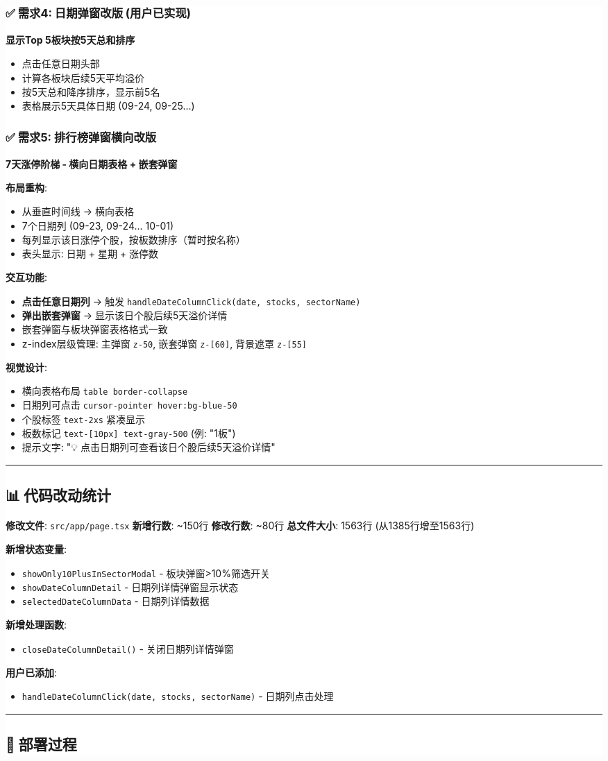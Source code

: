 ### ✅ 需求4: 日期弹窗改版 (用户已实现)
**显示Top 5板块按5天总和排序**

- 点击任意日期头部
- 计算各板块后续5天平均溢价
- 按5天总和降序排序，显示前5名
- 表格展示5天具体日期 (09-24, 09-25...)

### ✅ 需求5: 排行榜弹窗横向改版
**7天涨停阶梯 - 横向日期表格 + 嵌套弹窗**

**布局重构**:
- 从垂直时间线 → 横向表格
- 7个日期列 (09-23, 09-24... 10-01)
- 每列显示该日涨停个股，按板数排序（暂时按名称）
- 表头显示: 日期 + 星期 + 涨停数

**交互功能**:
- **点击任意日期列** → 触发 `handleDateColumnClick(date, stocks, sectorName)`
- **弹出嵌套弹窗** → 显示该日个股后续5天溢价详情
- 嵌套弹窗与板块弹窗表格格式一致
- z-index层级管理: 主弹窗 `z-50`, 嵌套弹窗 `z-[60]`, 背景遮罩 `z-[55]`

**视觉设计**:
- 横向表格布局 `table border-collapse`
- 日期列可点击 `cursor-pointer hover:bg-blue-50`
- 个股标签 `text-2xs` 紧凑显示
- 板数标记 `text-[10px] text-gray-500` (例: "1板")
- 提示文字: "💡 点击日期列可查看该日个股后续5天溢价详情"

---

## 📊 代码改动统计

**修改文件**: `src/app/page.tsx`
**新增行数**: ~150行
**修改行数**: ~80行
**总文件大小**: 1563行 (从1385行增至1563行)

**新增状态变量**:
- `showOnly10PlusInSectorModal` - 板块弹窗>10%筛选开关
- `showDateColumnDetail` - 日期列详情弹窗显示状态
- `selectedDateColumnData` - 日期列详情数据

**新增处理函数**:
- `closeDateColumnDetail()` - 关闭日期列详情弹窗

**用户已添加**:
- `handleDateColumnClick(date, stocks, sectorName)` - 日期列点击处理

---

## 🚀 部署过程
